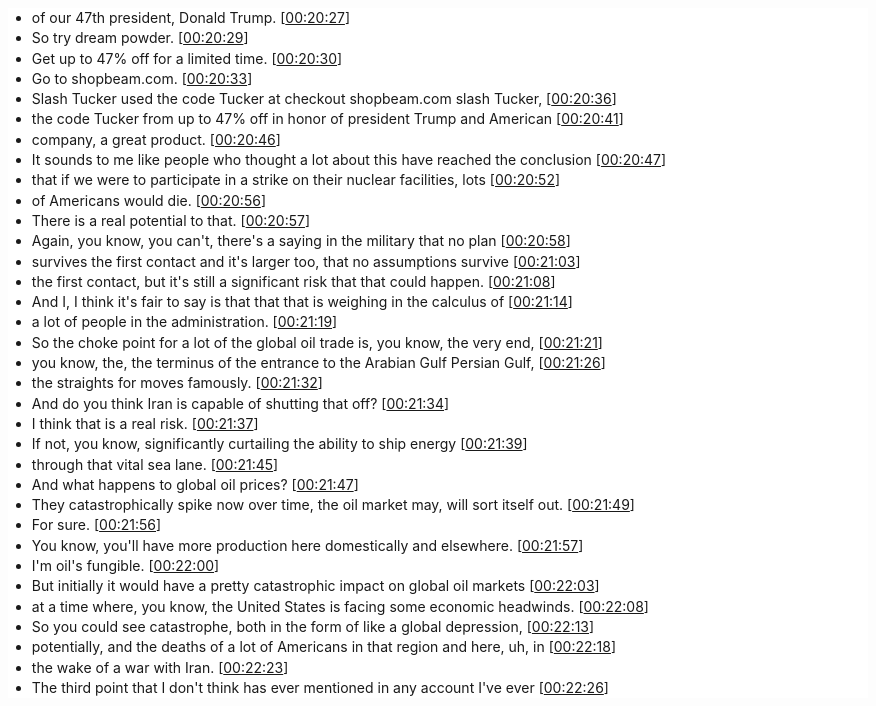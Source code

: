 *  of our 47th president, Donald Trump. [[00:20:27](https://www.youtube.com/watch?v=Xg9rKJGlieM&t=1227.24s)]
*  So try dream powder. [[00:20:29](https://www.youtube.com/watch?v=Xg9rKJGlieM&t=1229.24s)]
*  Get up to 47% off for a limited time. [[00:20:30](https://www.youtube.com/watch?v=Xg9rKJGlieM&t=1230.6399999999999s)]
*  Go to shopbeam.com. [[00:20:33](https://www.youtube.com/watch?v=Xg9rKJGlieM&t=1233.4399999999998s)]
*  Slash Tucker used the code Tucker at checkout shopbeam.com slash Tucker, [[00:20:36](https://www.youtube.com/watch?v=Xg9rKJGlieM&t=1236.56s)]
*  the code Tucker from up to 47% off in honor of president Trump and American [[00:20:41](https://www.youtube.com/watch?v=Xg9rKJGlieM&t=1241.4399999999998s)]
*  company, a great product. [[00:20:46](https://www.youtube.com/watch?v=Xg9rKJGlieM&t=1246.36s)]
*  It sounds to me like people who thought a lot about this have reached the conclusion [[00:20:47](https://www.youtube.com/watch?v=Xg9rKJGlieM&t=1247.76s)]
*  that if we were to participate in a strike on their nuclear facilities, lots [[00:20:52](https://www.youtube.com/watch?v=Xg9rKJGlieM&t=1252.6s)]
*  of Americans would die. [[00:20:56](https://www.youtube.com/watch?v=Xg9rKJGlieM&t=1256.1599999999999s)]
*  There is a real potential to that. [[00:20:57](https://www.youtube.com/watch?v=Xg9rKJGlieM&t=1257.28s)]
*  Again, you know, you can't, there's a saying in the military that no plan [[00:20:58](https://www.youtube.com/watch?v=Xg9rKJGlieM&t=1258.6399999999999s)]
*  survives the first contact and it's larger too, that no assumptions survive [[00:21:03](https://www.youtube.com/watch?v=Xg9rKJGlieM&t=1263.72s)]
*  the first contact, but it's still a significant risk that that could happen. [[00:21:08](https://www.youtube.com/watch?v=Xg9rKJGlieM&t=1268.48s)]
*  And I, I think it's fair to say is that that that is weighing in the calculus of [[00:21:14](https://www.youtube.com/watch?v=Xg9rKJGlieM&t=1274.44s)]
*  a lot of people in the administration. [[00:21:19](https://www.youtube.com/watch?v=Xg9rKJGlieM&t=1279.96s)]
*  So the choke point for a lot of the global oil trade is, you know, the very end, [[00:21:21](https://www.youtube.com/watch?v=Xg9rKJGlieM&t=1281.52s)]
*  you know, the, the terminus of the entrance to the Arabian Gulf Persian Gulf, [[00:21:26](https://www.youtube.com/watch?v=Xg9rKJGlieM&t=1286.9199999999998s)]
*  the straights for moves famously. [[00:21:32](https://www.youtube.com/watch?v=Xg9rKJGlieM&t=1292.36s)]
*  And do you think Iran is capable of shutting that off? [[00:21:34](https://www.youtube.com/watch?v=Xg9rKJGlieM&t=1294.04s)]
*  I think that is a real risk. [[00:21:37](https://www.youtube.com/watch?v=Xg9rKJGlieM&t=1297.56s)]
*  If not, you know, significantly curtailing the ability to ship energy [[00:21:39](https://www.youtube.com/watch?v=Xg9rKJGlieM&t=1299.48s)]
*  through that vital sea lane. [[00:21:45](https://www.youtube.com/watch?v=Xg9rKJGlieM&t=1305.5600000000002s)]
*  And what happens to global oil prices? [[00:21:47](https://www.youtube.com/watch?v=Xg9rKJGlieM&t=1307.76s)]
*  They catastrophically spike now over time, the oil market may, will sort itself out. [[00:21:49](https://www.youtube.com/watch?v=Xg9rKJGlieM&t=1309.88s)]
*  For sure. [[00:21:56](https://www.youtube.com/watch?v=Xg9rKJGlieM&t=1316.8400000000001s)]
*  You know, you'll have more production here domestically and elsewhere. [[00:21:57](https://www.youtube.com/watch?v=Xg9rKJGlieM&t=1317.4s)]
*  I'm oil's fungible. [[00:22:00](https://www.youtube.com/watch?v=Xg9rKJGlieM&t=1320.68s)]
*  But initially it would have a pretty catastrophic impact on global oil markets [[00:22:03](https://www.youtube.com/watch?v=Xg9rKJGlieM&t=1323.0400000000002s)]
*  at a time where, you know, the United States is facing some economic headwinds. [[00:22:08](https://www.youtube.com/watch?v=Xg9rKJGlieM&t=1328.36s)]
*  So you could see catastrophe, both in the form of like a global depression, [[00:22:13](https://www.youtube.com/watch?v=Xg9rKJGlieM&t=1333.1999999999998s)]
*  potentially, and the deaths of a lot of Americans in that region and here, uh, in [[00:22:18](https://www.youtube.com/watch?v=Xg9rKJGlieM&t=1338.6s)]
*  the wake of a war with Iran. [[00:22:23](https://www.youtube.com/watch?v=Xg9rKJGlieM&t=1343.9599999999998s)]
*  The third point that I don't think has ever mentioned in any account I've ever [[00:22:26](https://www.youtube.com/watch?v=Xg9rKJGlieM&t=1346.32s)]